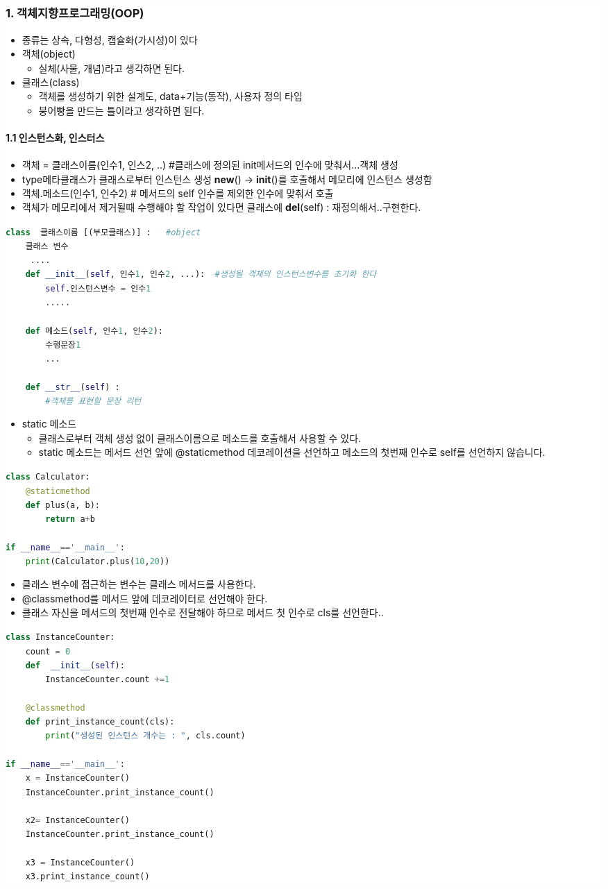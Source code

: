 ### 1. 객체지향프로그래밍(OOP)
 - 종류는 상속, 다형성, 캡슐화(가시성)이 있다
 - 객체(object) 
	- 실체(사물, 개념)라고 생각하면 된다.
 - 클래스(class) 
	- 객체를 생성하기 위한 설계도, data+기능(동작), 사용자 정의 타입
	- 붕어빵을 만드는 틀이라고 생각하면 된다.
	
#### 1.1 인스턴스화, 인스터스
 - 객체 = 클래스이름(인수1, 인스2, ..)    #클래스에 정의된 init메서드의 인수에 맞춰서...객체 생성
 - type메타클래스가  클래스로부터 인스턴스 생성  __new__() -> __init__()를 호출해서 메모리에 인스턴스 생성함
 - 객체.메소드(인수1, 인수2)  # 메서드의 self 인수를 제외한 인수에 맞춰서 호출
 - 객체가 메모리에서 제거될때 수행해야 할 작업이 있다면 클래스에 __del__(self) : 재정의해서..구현한다.
```python
class  클래스이름 [(부모클래스)] :   #object       
    클래스 변수
     ....
    def __init__(self, 인수1, 인수2, ...):  #생성될 객체의 인스턴스변수를 초기화 한다
        self.인스턴스변수 = 인수1
        .....
   
    def 메소드(self, 인수1, 인수2):
        수행문장1
        ...
    
    def __str__(self) :
        #객체를 표현할 문장 리턴
```
 - static 메소드
	- 클래스로부터 객체 생성 없이 클래스이름으로 메소드를 호출해서 사용할 수 있다.
	- static 메소드는 메서드 선언 앞에  @staticmethod 데코레이션을 선언하고 메소드의 첫번째 인수로 self를 선언하지 않습니다.
```python
class Calculator:
    @staticmethod
    def plus(a, b):
        return a+b

if __name__=='__main__':
    print(Calculator.plus(10,20))
```

 -  클래스 변수에 접근하는 변수는 클래스 메서드를 사용한다.
 - @classmethod를 메서드 앞에 데코레이터로 선언해야 한다.
 - 클래스 자신을 메서드의 첫번째 인수로 전달해야 하므로 메서드 첫 인수로 cls를 선언한다..
```python
class InstanceCounter:
    count = 0
    def  __init__(self):
        InstanceCounter.count +=1

    @classmethod
    def print_instance_count(cls):
        print("생성된 인스턴스 개수는 : ", cls.count)    

if __name__=='__main__':
    x = InstanceCounter()
    InstanceCounter.print_instance_count()

    x2= InstanceCounter()
    InstanceCounter.print_instance_count()
    
    x3 = InstanceCounter()
    x3.print_instance_count()
```
